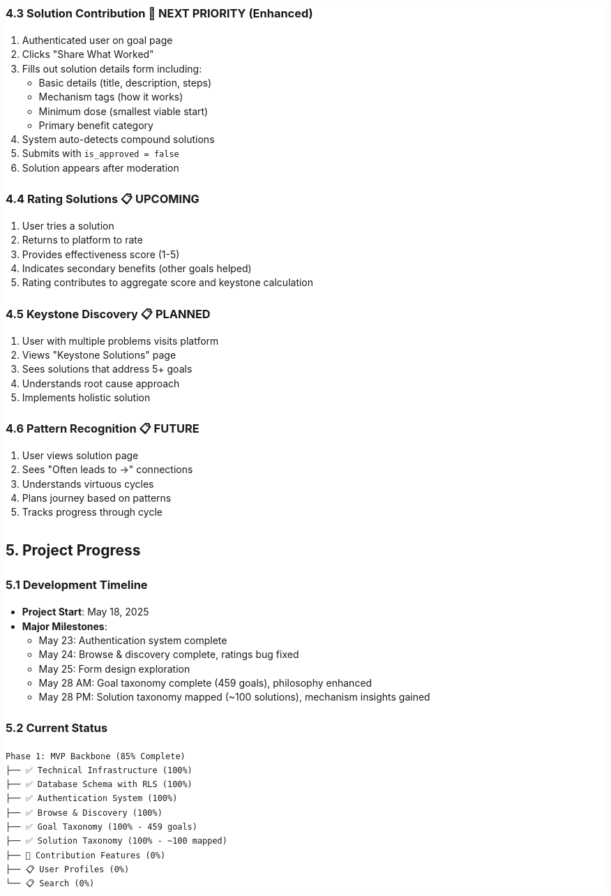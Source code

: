 ### 4.3 Solution Contribution 🔄 NEXT PRIORITY (Enhanced)
1. Authenticated user on goal page
2. Clicks "Share What Worked"
3. Fills out solution details form including:
   - Basic details (title, description, steps)
   - Mechanism tags (how it works)
   - Minimum dose (smallest viable start)
   - Primary benefit category
4. System auto-detects compound solutions
5. Submits with `is_approved = false`
6. Solution appears after moderation

### 4.4 Rating Solutions 📋 UPCOMING
1. User tries a solution
2. Returns to platform to rate
3. Provides effectiveness score (1-5)
4. Indicates secondary benefits (other goals helped)
5. Rating contributes to aggregate score and keystone calculation

### 4.5 Keystone Discovery 📋 PLANNED
1. User with multiple problems visits platform
2. Views "Keystone Solutions" page
3. Sees solutions that address 5+ goals
4. Understands root cause approach
5. Implements holistic solution

### 4.6 Pattern Recognition 📋 FUTURE
1. User views solution page
2. Sees "Often leads to →" connections
3. Understands virtuous cycles
4. Plans journey based on patterns
5. Tracks progress through cycle

## 5. Project Progress

### 5.1 Development Timeline
- **Project Start**: May 18, 2025
- **Major Milestones**:
  - May 23: Authentication system complete
  - May 24: Browse & discovery complete, ratings bug fixed
  - May 25: Form design exploration
  - May 28 AM: Goal taxonomy complete (459 goals), philosophy enhanced
  - May 28 PM: Solution taxonomy mapped (~100 solutions), mechanism insights gained

### 5.2 Current Status

```
Phase 1: MVP Backbone (85% Complete)
├── ✅ Technical Infrastructure (100%)
├── ✅ Database Schema with RLS (100%)
├── ✅ Authentication System (100%)
├── ✅ Browse & Discovery (100%)
├── ✅ Goal Taxonomy (100% - 459 goals)
├── ✅ Solution Taxonomy (100% - ~100 mapped)
├── 🔄 Contribution Features (0%)
├── 📋 User Profiles (0%)
└── 📋 Search (0%)
```
